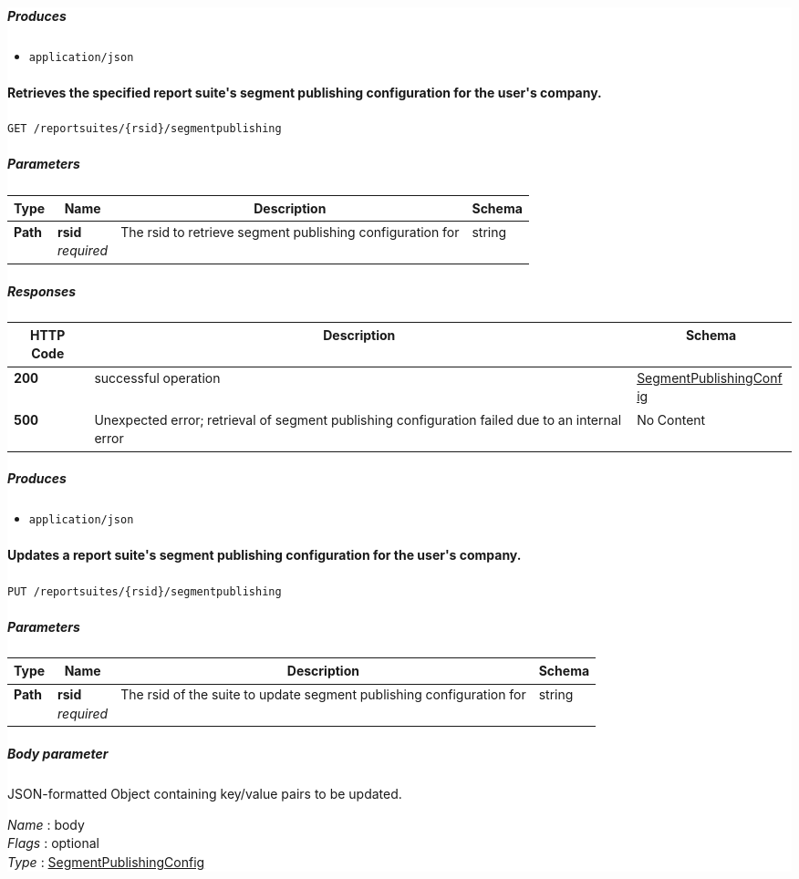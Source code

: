 
##### Produces

* `application/json`


<a name="findsegmentpublishingconfig"></a>
#### Retrieves the specified report suite's segment publishing configuration for the user's company.
```
GET /reportsuites/{rsid}/segmentpublishing
```


##### Parameters

|Type|Name|Description|Schema|
|---|---|---|---|
|**Path**|**rsid**  <br>*required*|The rsid to retrieve segment publishing configuration for|string|


##### Responses

|HTTP Code|Description|Schema|
|---|---|---|
|**200**|successful operation|[SegmentPublishingConfig](#segmentpublishingconfig)|
|**500**|Unexpected error; retrieval of segment publishing configuration failed due to an internal error|No Content|


##### Produces

* `application/json`


<a name="updatesegmentpublishinginfo"></a>
#### Updates a report suite's segment publishing configuration for the user's company.
```
PUT /reportsuites/{rsid}/segmentpublishing
```


##### Parameters

|Type|Name|Description|Schema|
|---|---|---|---|
|**Path**|**rsid**  <br>*required*|The rsid of the suite to update segment publishing configuration for|string|


##### Body parameter
JSON-formatted Object containing key/value pairs to be updated.

*Name* : body  
*Flags* : optional  
*Type* : [SegmentPublishingConfig](#segmentpublishingconfig)

